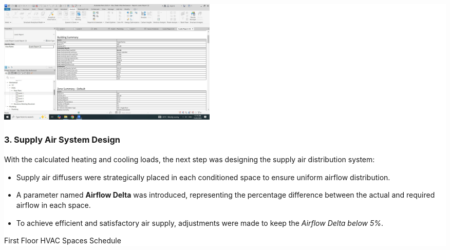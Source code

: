 <img alt="alt_text" width="400px" src="images/loads report.jpg" />

### 3. Supply Air System Design

With the calculated heating and cooling loads, the next step was designing the supply air distribution system:

- Supply air diffusers were strategically placed in each conditioned space to ensure uniform airflow distribution.

- A parameter named **Airflow Delta** was introduced, representing the percentage difference between the actual and required airflow in each space.

- To achieve efficient and satisfactory air supply, adjustments were made to keep the *Airflow Delta below 5%*.

First Floor HVAC Spaces Schedule 
